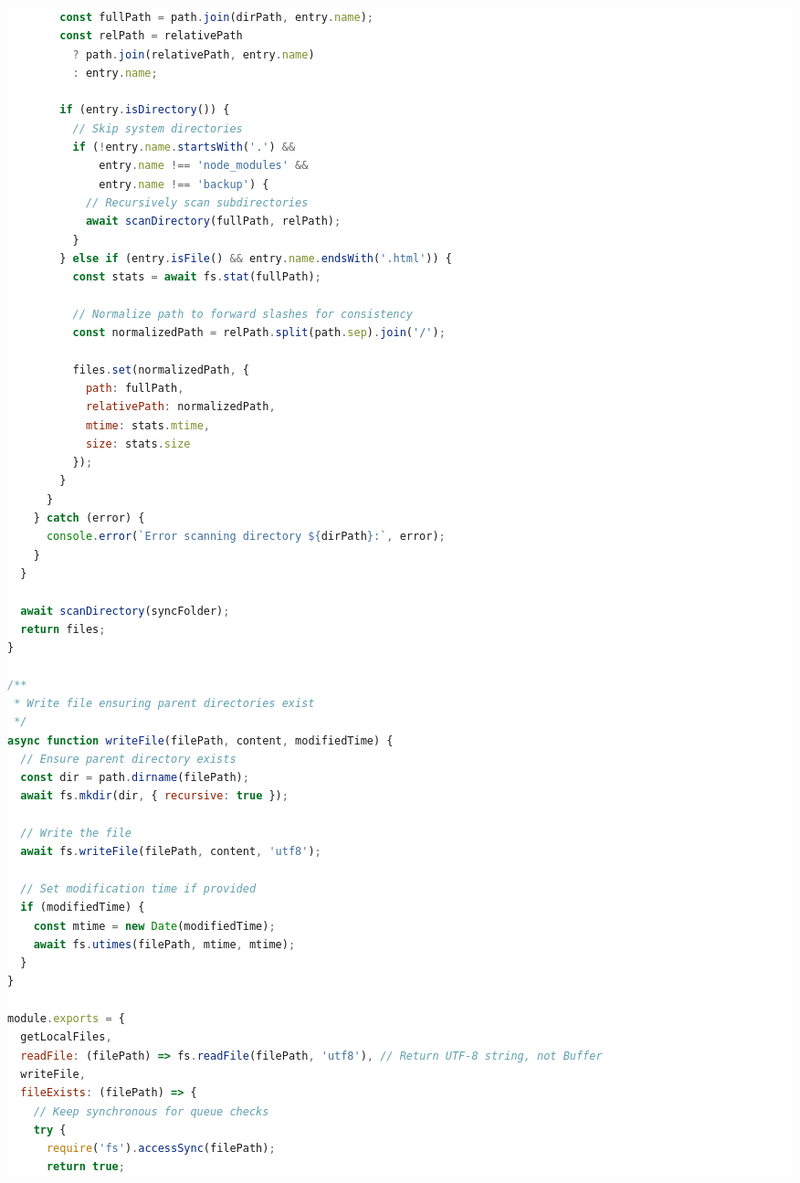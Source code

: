```javascript
        const fullPath = path.join(dirPath, entry.name);
        const relPath = relativePath
          ? path.join(relativePath, entry.name)
          : entry.name;

        if (entry.isDirectory()) {
          // Skip system directories
          if (!entry.name.startsWith('.') &&
              entry.name !== 'node_modules' &&
              entry.name !== 'backup') {
            // Recursively scan subdirectories
            await scanDirectory(fullPath, relPath);
          }
        } else if (entry.isFile() && entry.name.endsWith('.html')) {
          const stats = await fs.stat(fullPath);

          // Normalize path to forward slashes for consistency
          const normalizedPath = relPath.split(path.sep).join('/');

          files.set(normalizedPath, {
            path: fullPath,
            relativePath: normalizedPath,
            mtime: stats.mtime,
            size: stats.size
          });
        }
      }
    } catch (error) {
      console.error(`Error scanning directory ${dirPath}:`, error);
    }
  }

  await scanDirectory(syncFolder);
  return files;
}

/**
 * Write file ensuring parent directories exist
 */
async function writeFile(filePath, content, modifiedTime) {
  // Ensure parent directory exists
  const dir = path.dirname(filePath);
  await fs.mkdir(dir, { recursive: true });

  // Write the file
  await fs.writeFile(filePath, content, 'utf8');

  // Set modification time if provided
  if (modifiedTime) {
    const mtime = new Date(modifiedTime);
    await fs.utimes(filePath, mtime, mtime);
  }
}

module.exports = {
  getLocalFiles,
  readFile: (filePath) => fs.readFile(filePath, 'utf8'), // Return UTF-8 string, not Buffer
  writeFile,
  fileExists: (filePath) => {
    // Keep synchronous for queue checks
    try {
      require('fs').accessSync(filePath);
      return true;
```